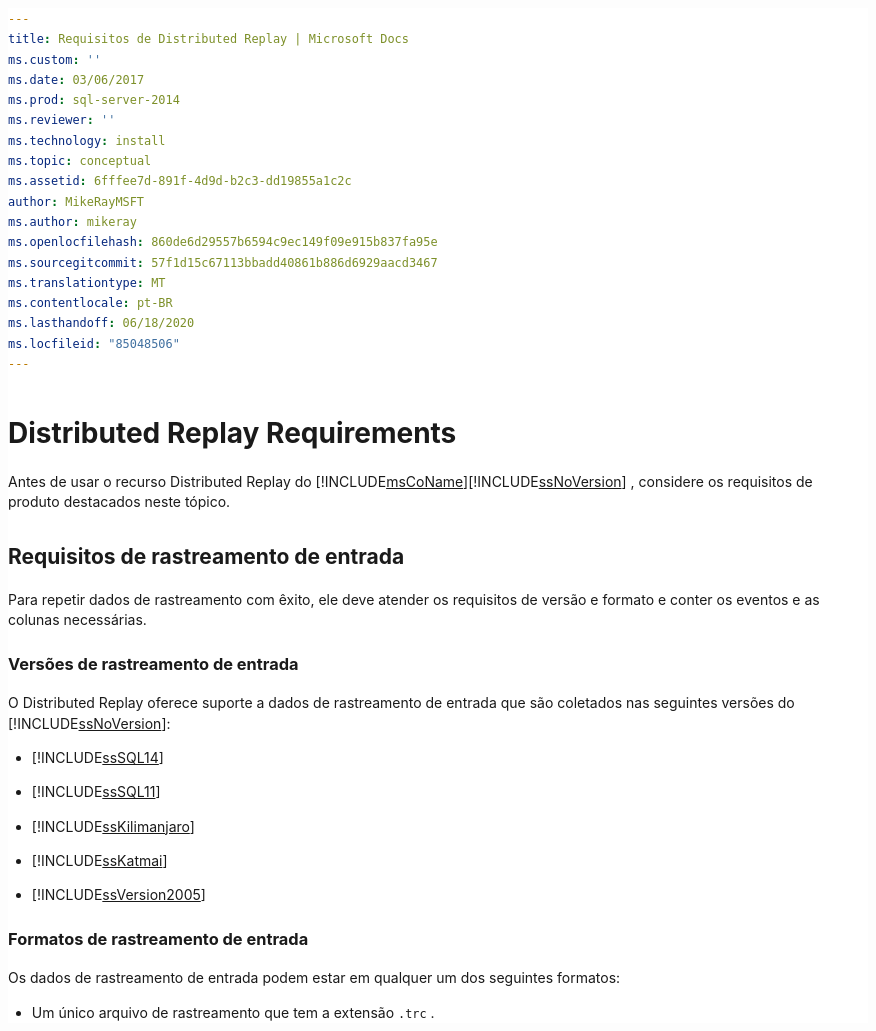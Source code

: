 ```yaml
---
title: Requisitos de Distributed Replay | Microsoft Docs
ms.custom: ''
ms.date: 03/06/2017
ms.prod: sql-server-2014
ms.reviewer: ''
ms.technology: install
ms.topic: conceptual
ms.assetid: 6fffee7d-891f-4d9d-b2c3-dd19855a1c2c
author: MikeRayMSFT
ms.author: mikeray
ms.openlocfilehash: 860de6d29557b6594c9ec149f09e915b837fa95e
ms.sourcegitcommit: 57f1d15c67113bbadd40861b886d6929aacd3467
ms.translationtype: MT
ms.contentlocale: pt-BR
ms.lasthandoff: 06/18/2020
ms.locfileid: "85048506"
---
```

# <a name="distributed-replay-requirements"></a>Distributed Replay Requirements
  Antes de usar o recurso Distributed Replay do [!INCLUDE[msCoName](../../includes/msconame-md.md)][!INCLUDE[ssNoVersion](../../includes/ssnoversion-md.md)] , considere os requisitos de produto destacados neste tópico.  
  
## <a name="input-trace-requirements"></a>Requisitos de rastreamento de entrada  
 Para repetir dados de rastreamento com êxito, ele deve atender os requisitos de versão e formato e conter os eventos e as colunas necessárias.  
  
### <a name="input-trace-versions"></a>Versões de rastreamento de entrada  
 O Distributed Replay oferece suporte a dados de rastreamento de entrada que são coletados nas seguintes versões do [!INCLUDE[ssNoVersion](../../includes/ssnoversion-md.md)]:  
  
-   [!INCLUDE[ssSQL14](../../includes/sssql14-md.md)]  
  
-   [!INCLUDE[ssSQL11](../../includes/sssql11-md.md)]  
  
-   [!INCLUDE[ssKilimanjaro](../../includes/sskilimanjaro-md.md)]  
  
-   [!INCLUDE[ssKatmai](../../includes/sskatmai-md.md)]  
  
-   [!INCLUDE[ssVersion2005](../../includes/ssversion2005-md.md)]  
  
### <a name="input-trace-formats"></a>Formatos de rastreamento de entrada  
 Os dados de rastreamento de entrada podem estar em qualquer um dos seguintes formatos:  
  
-   Um único arquivo de rastreamento que tem a extensão `.trc` .  
  